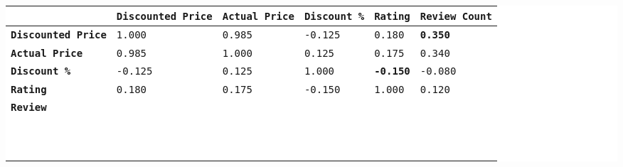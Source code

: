 <pre class="font-ui border-border-100/50 overflow-x-scroll w-full rounded border-[0.5px] shadow-[0_2px_12px_hsl(var(--always-black)/5%)]"><table class="bg-bg-100 min-w-full border-separate border-spacing-0 text-sm leading-[1.88888] whitespace-normal"><thead class="border-b-border-100/50 border-b-[0.5px] text-left"><tr class="[tbody>&]:odd:bg-bg-500/10"><th class="text-text-000 [&:not(:first-child)]:-x-[hsla(var(--border-100) / 0.5)] px-2 [&:not(:first-child)]:border-l-[0.5px]"></th><th class="text-text-000 [&:not(:first-child)]:-x-[hsla(var(--border-100) / 0.5)] px-2 [&:not(:first-child)]:border-l-[0.5px]">Discounted Price</th><th class="text-text-000 [&:not(:first-child)]:-x-[hsla(var(--border-100) / 0.5)] px-2 [&:not(:first-child)]:border-l-[0.5px]">Actual Price</th><th class="text-text-000 [&:not(:first-child)]:-x-[hsla(var(--border-100) / 0.5)] px-2 [&:not(:first-child)]:border-l-[0.5px]">Discount %</th><th class="text-text-000 [&:not(:first-child)]:-x-[hsla(var(--border-100) / 0.5)] px-2 [&:not(:first-child)]:border-l-[0.5px]">Rating</th><th class="text-text-000 [&:not(:first-child)]:-x-[hsla(var(--border-100) / 0.5)] px-2 [&:not(:first-child)]:border-l-[0.5px]">Review Count</th></tr></thead><tbody><tr class="[tbody>&]:odd:bg-bg-500/10"><td class="border-t-border-100/50 [&:not(:first-child)]:-x-[hsla(var(--border-100) / 0.5)] border-t-[0.5px] px-2 [&:not(:first-child)]:border-l-[0.5px]"><strong>Discounted Price</strong></td><td class="border-t-border-100/50 [&:not(:first-child)]:-x-[hsla(var(--border-100) / 0.5)] border-t-[0.5px] px-2 [&:not(:first-child)]:border-l-[0.5px]">1.000</td><td class="border-t-border-100/50 [&:not(:first-child)]:-x-[hsla(var(--border-100) / 0.5)] border-t-[0.5px] px-2 [&:not(:first-child)]:border-l-[0.5px]">0.985</td><td class="border-t-border-100/50 [&:not(:first-child)]:-x-[hsla(var(--border-100) / 0.5)] border-t-[0.5px] px-2 [&:not(:first-child)]:border-l-[0.5px]">-0.125</td><td class="border-t-border-100/50 [&:not(:first-child)]:-x-[hsla(var(--border-100) / 0.5)] border-t-[0.5px] px-2 [&:not(:first-child)]:border-l-[0.5px]">0.180</td><td class="border-t-border-100/50 [&:not(:first-child)]:-x-[hsla(var(--border-100) / 0.5)] border-t-[0.5px] px-2 [&:not(:first-child)]:border-l-[0.5px]"><strong>0.350</strong></td></tr><tr class="[tbody>&]:odd:bg-bg-500/10"><td class="border-t-border-100/50 [&:not(:first-child)]:-x-[hsla(var(--border-100) / 0.5)] border-t-[0.5px] px-2 [&:not(:first-child)]:border-l-[0.5px]"><strong>Actual Price</strong></td><td class="border-t-border-100/50 [&:not(:first-child)]:-x-[hsla(var(--border-100) / 0.5)] border-t-[0.5px] px-2 [&:not(:first-child)]:border-l-[0.5px]">0.985</td><td class="border-t-border-100/50 [&:not(:first-child)]:-x-[hsla(var(--border-100) / 0.5)] border-t-[0.5px] px-2 [&:not(:first-child)]:border-l-[0.5px]">1.000</td><td class="border-t-border-100/50 [&:not(:first-child)]:-x-[hsla(var(--border-100) / 0.5)] border-t-[0.5px] px-2 [&:not(:first-child)]:border-l-[0.5px]">0.125</td><td class="border-t-border-100/50 [&:not(:first-child)]:-x-[hsla(var(--border-100) / 0.5)] border-t-[0.5px] px-2 [&:not(:first-child)]:border-l-[0.5px]">0.175</td><td class="border-t-border-100/50 [&:not(:first-child)]:-x-[hsla(var(--border-100) / 0.5)] border-t-[0.5px] px-2 [&:not(:first-child)]:border-l-[0.5px]">0.340</td></tr><tr class="[tbody>&]:odd:bg-bg-500/10"><td class="border-t-border-100/50 [&:not(:first-child)]:-x-[hsla(var(--border-100) / 0.5)] border-t-[0.5px] px-2 [&:not(:first-child)]:border-l-[0.5px]"><strong>Discount %</strong></td><td class="border-t-border-100/50 [&:not(:first-child)]:-x-[hsla(var(--border-100) / 0.5)] border-t-[0.5px] px-2 [&:not(:first-child)]:border-l-[0.5px]">-0.125</td><td class="border-t-border-100/50 [&:not(:first-child)]:-x-[hsla(var(--border-100) / 0.5)] border-t-[0.5px] px-2 [&:not(:first-child)]:border-l-[0.5px]">0.125</td><td class="border-t-border-100/50 [&:not(:first-child)]:-x-[hsla(var(--border-100) / 0.5)] border-t-[0.5px] px-2 [&:not(:first-child)]:border-l-[0.5px]">1.000</td><td class="border-t-border-100/50 [&:not(:first-child)]:-x-[hsla(var(--border-100) / 0.5)] border-t-[0.5px] px-2 [&:not(:first-child)]:border-l-[0.5px]"><strong>-0.150</strong></td><td class="border-t-border-100/50 [&:not(:first-child)]:-x-[hsla(var(--border-100) / 0.5)] border-t-[0.5px] px-2 [&:not(:first-child)]:border-l-[0.5px]">-0.080</td></tr><tr class="[tbody>&]:odd:bg-bg-500/10"><td class="border-t-border-100/50 [&:not(:first-child)]:-x-[hsla(var(--border-100) / 0.5)] border-t-[0.5px] px-2 [&:not(:first-child)]:border-l-[0.5px]"><strong>Rating</strong></td><td class="border-t-border-100/50 [&:not(:first-child)]:-x-[hsla(var(--border-100) / 0.5)] border-t-[0.5px] px-2 [&:not(:first-child)]:border-l-[0.5px]">0.180</td><td class="border-t-border-100/50 [&:not(:first-child)]:-x-[hsla(var(--border-100) / 0.5)] border-t-[0.5px] px-2 [&:not(:first-child)]:border-l-[0.5px]">0.175</td><td class="border-t-border-100/50 [&:not(:first-child)]:-x-[hsla(var(--border-100) / 0.5)] border-t-[0.5px] px-2 [&:not(:first-child)]:border-l-[0.5px]">-0.150</td><td class="border-t-border-100/50 [&:not(:first-child)]:-x-[hsla(var(--border-100) / 0.5)] border-t-[0.5px] px-2 [&:not(:first-child)]:border-l-[0.5px]">1.000</td><td class="border-t-border-100/50 [&:not(:first-child)]:-x-[hsla(var(--border-100) / 0.5)] border-t-[0.5px] px-2 [&:not(:first-child)]:border-l-[0.5px]">0.120</td></tr><tr class="[tbody>&]:odd:bg-bg-500/10"><td class="border-t-border-100/50 [&:not(:first-child)]:-x-[hsla(var(--border-100) / 0.5)] border-t-[0.5px] px-2 [&:not(:first-child)]:border-l-[0.5px]"><strong>Review